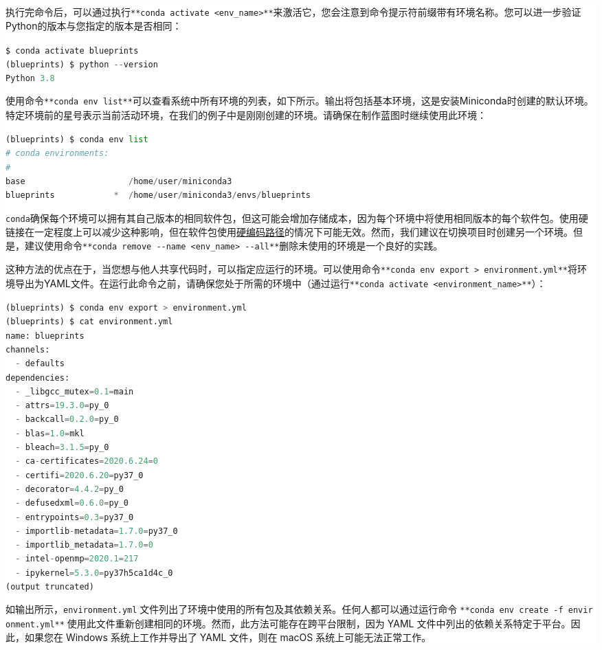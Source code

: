 执行完命令后，可以通过执行`**conda activate <env_name>**`来激活它，您会注意到命令提示符前缀带有环境名称。您可以进一步验证Python的版本与您指定的版本是否相同：

```py
$ conda activate blueprints
(blueprints) $ python --version
Python 3.8

```

使用命令`**conda env list**`可以查看系统中所有环境的列表，如下所示。输出将包括基本环境，这是安装Miniconda时创建的默认环境。特定环境前的星号表示当前活动环境，在我们的例子中是刚刚创建的环境。请确保在制作蓝图时继续使用此环境：

```py
(blueprints) $ conda env list
# conda environments:
#
base                     /home/user/miniconda3
blueprints            *  /home/user/miniconda3/envs/blueprints

```

`conda`确保每个环境可以拥有其自己版本的相同软件包，但这可能会增加存储成本，因为每个环境中将使用相同版本的每个软件包。使用硬链接在一定程度上可以减少这种影响，但在软件包使用[硬编码路径](https://oreil.ly/bN8Dl)的情况下可能无效。然而，我们建议在切换项目时创建另一个环境。但是，建议使用命令`**conda remove --name <env_name> --all**`删除未使用的环境是一个良好的实践。

这种方法的优点在于，当您想与他人共享代码时，可以指定应运行的环境。可以使用命令`**conda env export > environment.yml**`将环境导出为YAML文件。在运行此命令之前，请确保您处于所需的环境中（通过运行`**conda activate <environment_name>**`）：

```py
(blueprints) $ conda env export > environment.yml
(blueprints) $ cat environment.yml
name: blueprints
channels:
  - defaults
dependencies:
  - _libgcc_mutex=0.1=main
  - attrs=19.3.0=py_0
  - backcall=0.2.0=py_0
  - blas=1.0=mkl
  - bleach=3.1.5=py_0
  - ca-certificates=2020.6.24=0
  - certifi=2020.6.20=py37_0
  - decorator=4.4.2=py_0
  - defusedxml=0.6.0=py_0
  - entrypoints=0.3=py37_0
  - importlib-metadata=1.7.0=py37_0
  - importlib_metadata=1.7.0=0
  - intel-openmp=2020.1=217
  - ipykernel=5.3.0=py37h5ca1d4c_0
(output truncated)

```

如输出所示，`environment.yml` 文件列出了环境中使用的所有包及其依赖关系。任何人都可以通过运行命令 `**conda env create -f environment.yml**` 使用此文件重新创建相同的环境。然而，此方法可能存在跨平台限制，因为 YAML 文件中列出的依赖关系特定于平台。因此，如果您在 Windows 系统上工作并导出了 YAML 文件，则在 macOS 系统上可能无法正常工作。
